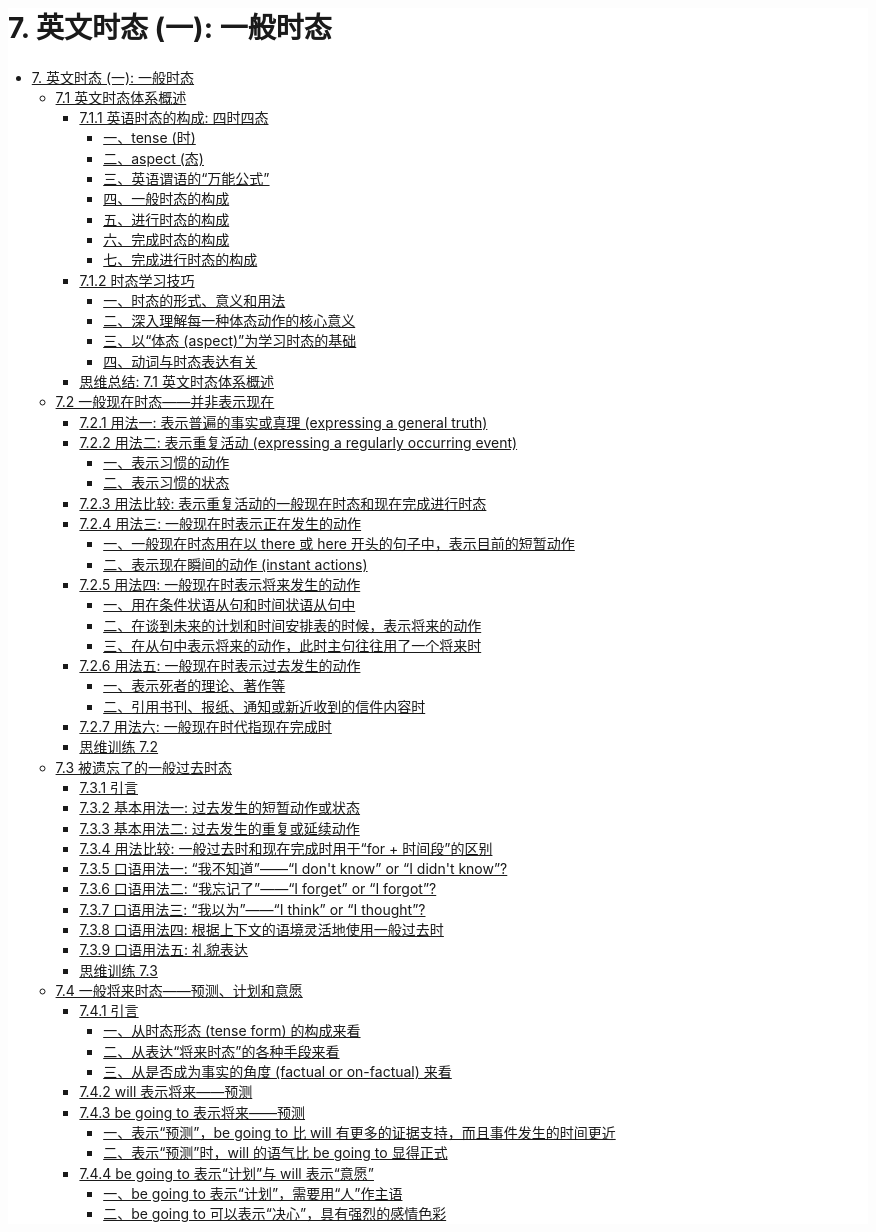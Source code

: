 # 7. 英文时态 (一): 一般时态

- [7. 英文时态 (一): 一般时态](#7-英文时态-一-一般时态)
  - [7.1 英文时态体系概述](#71-英文时态体系概述)
    - [7.1.1 英语时态的构成: 四时四态](#711-英语时态的构成-四时四态)
      - [一、tense (时)](#一tense-时)
      - [二、aspect (态)](#二aspect-态)
      - [三、英语谓语的“万能公式”](#三英语谓语的万能公式)
      - [四、一般时态的构成](#四一般时态的构成)
      - [五、进行时态的构成](#五进行时态的构成)
      - [六、完成时态的构成](#六完成时态的构成)
      - [七、完成进行时态的构成](#七完成进行时态的构成)
    - [7.1.2 时态学习技巧](#712-时态学习技巧)
      - [一、时态的形式、意义和用法](#一时态的形式意义和用法)
      - [二、深入理解每一种体态动作的核心意义](#二深入理解每一种体态动作的核心意义)
      - [三、以“体态 (aspect)”为学习时态的基础](#三以体态-aspect为学习时态的基础)
      - [四、动词与时态表达有关](#四动词与时态表达有关)
    - [思维总结: 7.1 英文时态体系概述](#思维总结-71-英文时态体系概述)
  - [7.2 一般现在时态——并非表示现在](#72-一般现在时态并非表示现在)
    - [7.2.1 用法一: 表示普遍的事实或真理 (expressing a general truth)](#721-用法一-表示普遍的事实或真理-expressing-a-general-truth)
    - [7.2.2 用法二: 表示重复活动 (expressing a regularly occurring event)](#722-用法二-表示重复活动-expressing-a-regularly-occurring-event)
      - [一、表示习惯的动作](#一表示习惯的动作)
      - [二、表示习惯的状态](#二表示习惯的状态)
    - [7.2.3 用法比较: 表示重复活动的一般现在时态和现在完成进行时态](#723-用法比较-表示重复活动的一般现在时态和现在完成进行时态)
    - [7.2.4 用法三: 一般现在时表示正在发生的动作](#724-用法三-一般现在时表示正在发生的动作)
      - [一、一般现在时态用在以 there 或 here 开头的句子中，表示目前的短暂动作](#一一般现在时态用在以-there-或-here-开头的句子中表示目前的短暂动作)
      - [二、表示现在瞬间的动作 (instant actions)](#二表示现在瞬间的动作-instant-actions)
    - [7.2.5 用法四: 一般现在时表示将来发生的动作](#725-用法四-一般现在时表示将来发生的动作)
      - [一、用在条件状语从句和时间状语从句中](#一用在条件状语从句和时间状语从句中)
      - [二、在谈到未来的计划和时间安排表的时候，表示将来的动作](#二在谈到未来的计划和时间安排表的时候表示将来的动作)
      - [三、在从句中表示将来的动作，此时主句往往用了一个将来时](#三在从句中表示将来的动作此时主句往往用了一个将来时)
    - [7.2.6 用法五: 一般现在时表示过去发生的动作](#726-用法五-一般现在时表示过去发生的动作)
      - [一、表示死者的理论、著作等](#一表示死者的理论著作等)
      - [二、引用书刊、报纸、通知或新近收到的信件内容时](#二引用书刊报纸通知或新近收到的信件内容时)
    - [7.2.7 用法六: 一般现在时代指现在完成时](#727-用法六-一般现在时代指现在完成时)
    - [思维训练 7.2](#思维训练-72)
  - [7.3 被遗忘了的一般过去时态](#73-被遗忘了的一般过去时态)
    - [7.3.1 引言](#731-引言)
    - [7.3.2 基本用法一: 过去发生的短暂动作或状态](#732-基本用法一-过去发生的短暂动作或状态)
    - [7.3.3 基本用法二: 过去发生的重复或延续动作](#733-基本用法二-过去发生的重复或延续动作)
    - [7.3.4 用法比较: 一般过去时和现在完成时用于“for + 时间段”的区别](#734-用法比较-一般过去时和现在完成时用于for--时间段的区别)
    - [7.3.5 口语用法一: “我不知道”——“I don't know” or “I didn't know”?](#735-口语用法一-我不知道i-dont-know-or-i-didnt-know)
    - [7.3.6 口语用法二: “我忘记了”——“I forget” or “I forgot”?](#736-口语用法二-我忘记了i-forget-or-i-forgot)
    - [7.3.7 口语用法三: “我以为”——“I think” or “I thought”?](#737-口语用法三-我以为i-think-or-i-thought)
    - [7.3.8 口语用法四: 根据上下文的语境灵活地使用一般过去时](#738-口语用法四-根据上下文的语境灵活地使用一般过去时)
    - [7.3.9 口语用法五: 礼貌表达](#739-口语用法五-礼貌表达)
    - [思维训练 7.3](#思维训练-73)
  - [7.4 一般将来时态——预测、计划和意愿](#74-一般将来时态预测计划和意愿)
    - [7.4.1 引言](#741-引言)
      - [一、从时态形态 (tense form) 的构成来看](#一从时态形态-tense-form-的构成来看)
      - [二、从表达“将来时态”的各种手段来看](#二从表达将来时态的各种手段来看)
      - [三、从是否成为事实的角度 (factual or on-factual) 来看](#三从是否成为事实的角度-factual-or-on-factual-来看)
    - [7.4.2 will 表示将来——预测](#742-will-表示将来预测)
    - [7.4.3 be going to 表示将来——预测](#743-be-going-to-表示将来预测)
      - [一、表示“预测”，be going to 比 will 有更多的证据支持，而且事件发生的时间更近](#一表示预测be-going-to-比-will-有更多的证据支持而且事件发生的时间更近)
      - [二、表示“预测”时，will 的语气比 be going to 显得正式](#二表示预测时will-的语气比-be-going-to-显得正式)
    - [7.4.4 be going to 表示“计划”与 will 表示“意愿”](#744-be-going-to-表示计划与-will-表示意愿)
      - [一、be going to 表示“计划”，需要用“人”作主语](#一be-going-to-表示计划需要用人作主语)
      - [二、be going to 可以表示“决心”，具有强烈的感情色彩](#二be-going-to-可以表示决心具有强烈的感情色彩)